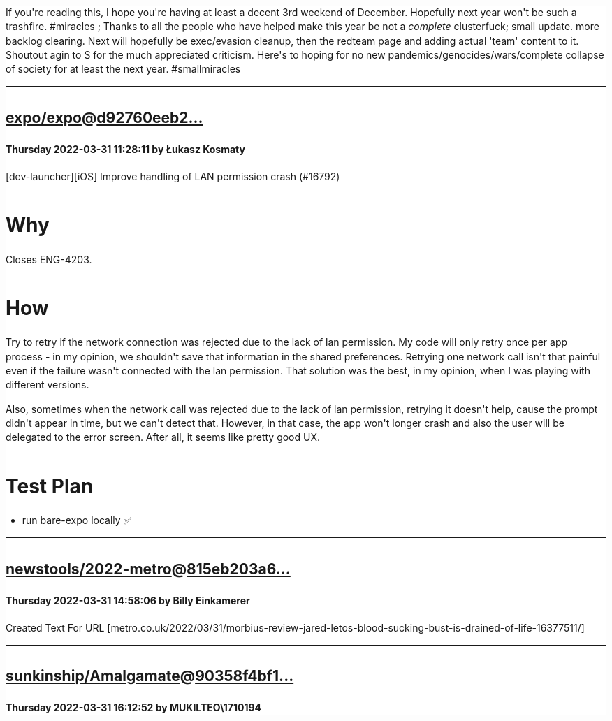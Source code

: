 If you're reading this, I hope you're having at least a decent 3rd weekend of December. Hopefully next year won't be such a trashfire. #miracles ; Thanks to all the people who have helped make this year be not a _complete_ clusterfuck; small update. more backlog clearing. Next will hopefully be exec/evasion cleanup, then the redteam page and adding actual 'team' content to it. Shoutout agin to S for the much appreciated criticism. Here's to hoping for no new pandemics/genocides/wars/complete collapse of society for at least the next year. #smallmiracles

---
## [expo/expo](https://github.com/expo/expo)@[d92760eeb2...](https://github.com/expo/expo/commit/d92760eeb25ebd325b0b06a3c3f49bbfe348d4d0)
#### Thursday 2022-03-31 11:28:11 by Łukasz Kosmaty

[dev-launcher][iOS] Improve handling of LAN permission crash (#16792)

# Why

Closes ENG-4203.

# How

Try to retry if the network connection was rejected due to the lack of lan permission.
My code will only retry once per app process - in my opinion, we shouldn't save that information in the shared preferences. Retrying one network call isn't that painful even if the failure wasn't connected with the lan permission. That solution was the best, in my opinion, when I was playing with different versions. 

Also, sometimes when the network call was rejected due to the lack of lan permission, retrying it doesn't help, cause the prompt didn't appear in time, but we can't detect that. However, in that case, the app won't longer crash and also the user will be delegated to the error screen. After all, it seems like pretty good UX. 

# Test Plan

- run bare-expo locally ✅

---
## [newstools/2022-metro](https://github.com/newstools/2022-metro)@[815eb203a6...](https://github.com/newstools/2022-metro/commit/815eb203a65395cd51d72f7c795f931ddc666397)
#### Thursday 2022-03-31 14:58:06 by Billy Einkamerer

Created Text For URL [metro.co.uk/2022/03/31/morbius-review-jared-letos-blood-sucking-bust-is-drained-of-life-16377511/]

---
## [sunkinship/Amalgamate](https://github.com/sunkinship/Amalgamate)@[90358f4bf1...](https://github.com/sunkinship/Amalgamate/commit/90358f4bf12d5e0412cff65c25793689f2242289)
#### Thursday 2022-03-31 16:12:52 by MUKILTEO\1710194
